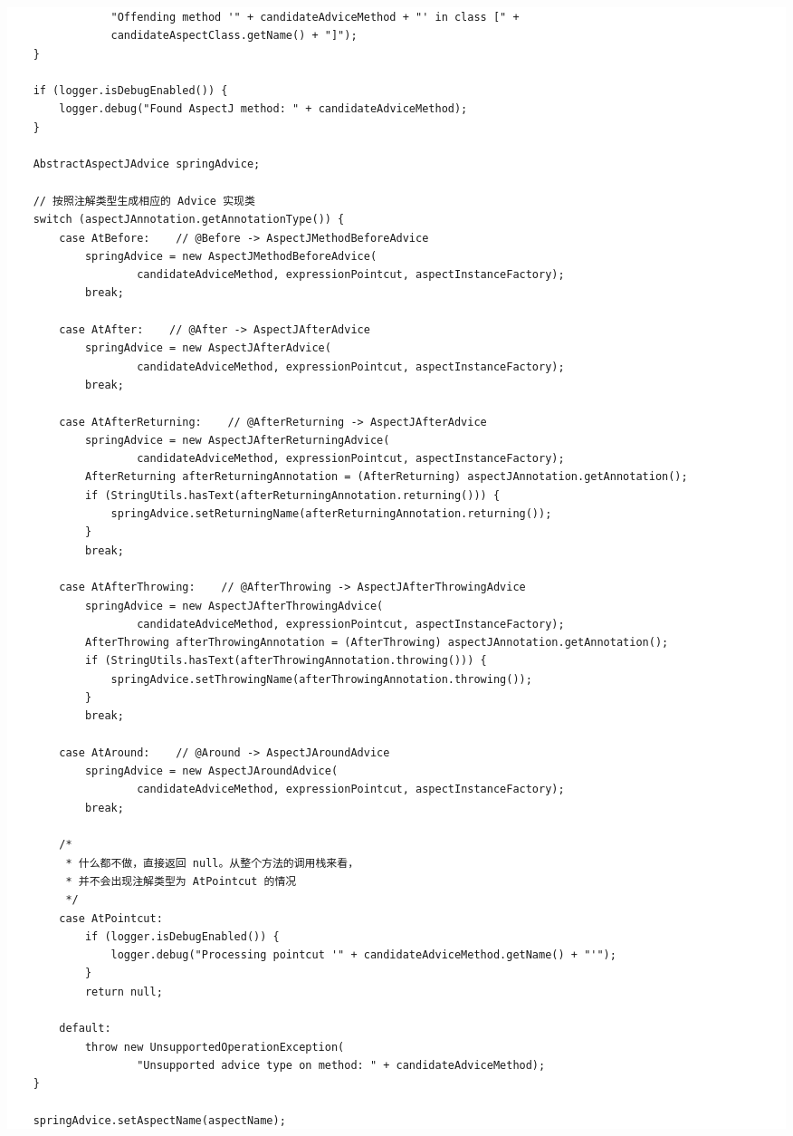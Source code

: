 ```
                "Offending method '" + candidateAdviceMethod + "' in class [" +
                candidateAspectClass.getName() + "]");
    }

    if (logger.isDebugEnabled()) {
        logger.debug("Found AspectJ method: " + candidateAdviceMethod);
    }

    AbstractAspectJAdvice springAdvice;

    // 按照注解类型生成相应的 Advice 实现类
    switch (aspectJAnnotation.getAnnotationType()) {
        case AtBefore:    // @Before -> AspectJMethodBeforeAdvice
            springAdvice = new AspectJMethodBeforeAdvice(
                    candidateAdviceMethod, expressionPointcut, aspectInstanceFactory);
            break;

        case AtAfter:    // @After -> AspectJAfterAdvice
            springAdvice = new AspectJAfterAdvice(
                    candidateAdviceMethod, expressionPointcut, aspectInstanceFactory);
            break;

        case AtAfterReturning:    // @AfterReturning -> AspectJAfterAdvice
            springAdvice = new AspectJAfterReturningAdvice(
                    candidateAdviceMethod, expressionPointcut, aspectInstanceFactory);
            AfterReturning afterReturningAnnotation = (AfterReturning) aspectJAnnotation.getAnnotation();
            if (StringUtils.hasText(afterReturningAnnotation.returning())) {
                springAdvice.setReturningName(afterReturningAnnotation.returning());
            }
            break;

        case AtAfterThrowing:    // @AfterThrowing -> AspectJAfterThrowingAdvice
            springAdvice = new AspectJAfterThrowingAdvice(
                    candidateAdviceMethod, expressionPointcut, aspectInstanceFactory);
            AfterThrowing afterThrowingAnnotation = (AfterThrowing) aspectJAnnotation.getAnnotation();
            if (StringUtils.hasText(afterThrowingAnnotation.throwing())) {
                springAdvice.setThrowingName(afterThrowingAnnotation.throwing());
            }
            break;

        case AtAround:    // @Around -> AspectJAroundAdvice
            springAdvice = new AspectJAroundAdvice(
                    candidateAdviceMethod, expressionPointcut, aspectInstanceFactory);
            break;

        /*
         * 什么都不做，直接返回 null。从整个方法的调用栈来看，
         * 并不会出现注解类型为 AtPointcut 的情况
         */ 
        case AtPointcut:    
            if (logger.isDebugEnabled()) {
                logger.debug("Processing pointcut '" + candidateAdviceMethod.getName() + "'");
            }
            return null;
            
        default:
            throw new UnsupportedOperationException(
                    "Unsupported advice type on method: " + candidateAdviceMethod);
    }

    springAdvice.setAspectName(aspectName);
```